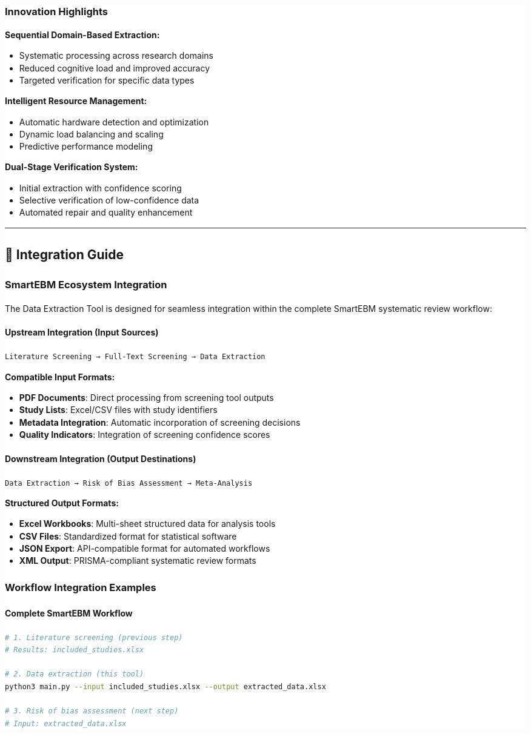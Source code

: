 ### Innovation Highlights

**Sequential Domain-Based Extraction:**
- Systematic processing across research domains
- Reduced cognitive load and improved accuracy
- Targeted verification for specific data types

**Intelligent Resource Management:**
- Automatic hardware detection and optimization
- Dynamic load balancing and scaling
- Predictive performance modeling

**Dual-Stage Verification System:**
- Initial extraction with confidence scoring
- Selective verification of low-confidence data
- Automated repair and quality enhancement

---

## 🔗 Integration Guide

### SmartEBM Ecosystem Integration

The Data Extraction Tool is designed for seamless integration within the complete SmartEBM systematic review workflow:

#### Upstream Integration (Input Sources)
```
Literature Screening → Full-Text Screening → Data Extraction
```

**Compatible Input Formats:**
- **PDF Documents**: Direct processing from screening tool outputs
- **Study Lists**: Excel/CSV files with study identifiers
- **Metadata Integration**: Automatic incorporation of screening decisions
- **Quality Indicators**: Integration of screening confidence scores

#### Downstream Integration (Output Destinations)
```
Data Extraction → Risk of Bias Assessment → Meta-Analysis
```

**Structured Output Formats:**
- **Excel Workbooks**: Multi-sheet structured data for analysis tools
- **CSV Files**: Standardized format for statistical software
- **JSON Export**: API-compatible format for automated workflows
- **XML Output**: PRISMA-compliant systematic review formats

### Workflow Integration Examples

#### Complete SmartEBM Workflow
```bash
# 1. Literature screening (previous step)
# Results: included_studies.xlsx

# 2. Data extraction (this tool)
python3 main.py --input included_studies.xlsx --output extracted_data.xlsx

# 3. Risk of bias assessment (next step)
# Input: extracted_data.xlsx
```
